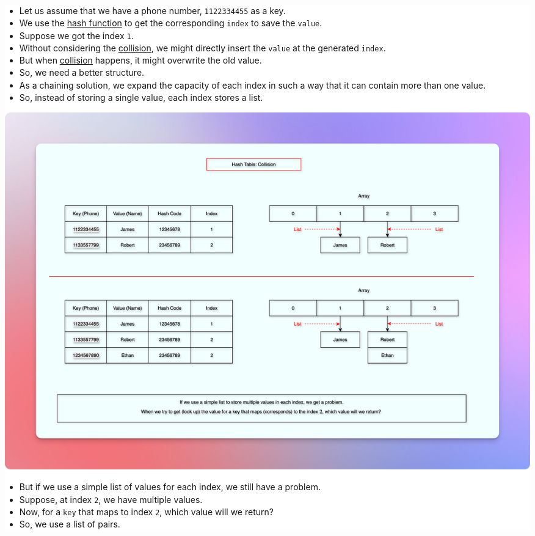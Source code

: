 * Let us assume that we have a phone number, `1122334455` as a key.
* We use the [hash function](#hash-function) to get the corresponding `index` to save the `value`.
* Suppose we got the index `1`.
* Without considering the [collision](#collision), we might directly insert the `value` at the generated `index`.
* But when [collision](#collision) happens, it might overwrite the old value.
* So, we need a better structure.
* As a chaining solution, we expand the capacity of each index in such a way that it can contain more than one value.
* So, instead of storing a single value, each index stores a list.

![085collisionSimpleList.png](../../../../../assets/images/dataStructures/uc/module04HashTables/085collisionSimpleList.png)

* But if we use a simple list of values for each index, we still have a problem.
* Suppose, at index `2`, we have multiple values.
* Now, for a `key` that maps to index `2`, which value will we return?
* So, we use a list of pairs.
